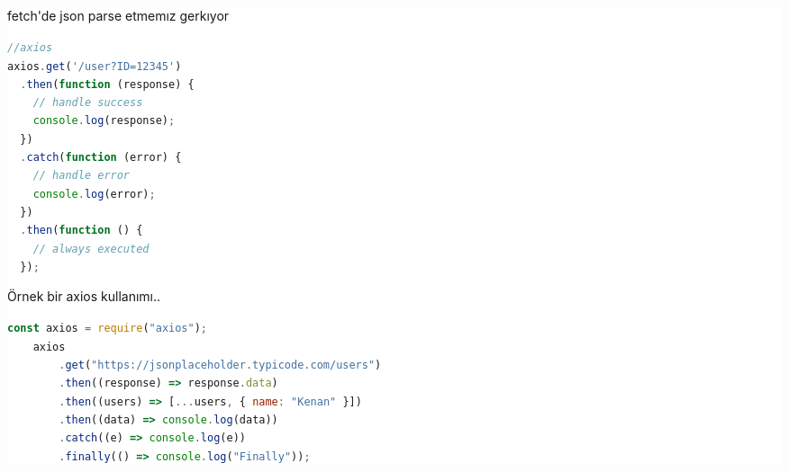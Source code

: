 fetch'de json parse etmemız gerkıyor

```js
//axios
axios.get('/user?ID=12345')
  .then(function (response) {
    // handle success
    console.log(response);
  })
  .catch(function (error) {
    // handle error
    console.log(error);
  })
  .then(function () {
    // always executed
  });
```
Örnek bir axios kullanımı..

```js
const axios = require("axios");
    axios
        .get("https://jsonplaceholder.typicode.com/users")
        .then((response) => response.data)
        .then((users) => [...users, { name: "Kenan" }])
        .then((data) => console.log(data))
        .catch((e) => console.log(e))
        .finally(() => console.log("Finally"));
```
<p align="center">